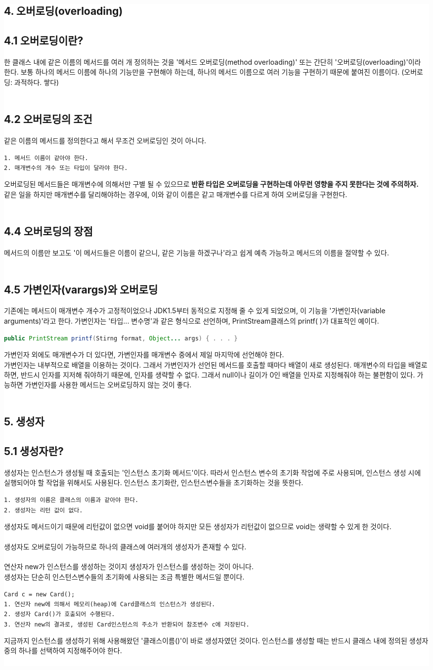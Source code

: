 ## 4. 오버로딩(overloading)
## 4.1 오버로딩이란?
한 클래스 내에 같은 이름의 메서드를 여러 개 정의하는 것을 '메서드 오버로딩(method overloading)' 또는 간단히 '오버로딩(overloading)'이라 한다. 보통 하나의 메서드 이름에 하나의 기능만을 구현해야 하는데, 하나의 메서드 이름으로 여러 기능을 구현하기 때문에 붙여진 이름이다. (오버로딩: 과적하다. 쌓다)   
<br>

## 4.2 오버로딩의 조건
같은 이름의 메서드를 정의한다고 해서 무조건 오버로딩인 것이 아니다.   
    
    1. 메서드 이름이 같아야 한다.
    2. 매개변수의 개수 또는 타입이 달라야 한다.
오버로딩된 메서드들은 매개변수에 의해서만 구별 될 수 있으므로 **반환 타입은 오버로딩을 구현하는데 아무런 영향을 주지 못한다는 것에 주의하자.**    
같은 일을 하지만 매개변수를 달리해야하는 경우에, 이와 같이 이름은 같고 매개변수를 다르게 하여 오버로딩을 구현한다.
<br><br>

## 4.4 오버로딩의 장점
메서드의 이름만 보고도 '이 메서드들은 이름이 같으니, 같은 기능을 하겠구나'라고 쉽게 예측 가능하고 메서드의 이름을 절약할 수 있다.
<br><br>

## 4.5 가변인자(varargs)와 오버로딩
기존에는 메서드이 매개변수 개수가 고정적이었으나 JDK1.5부터 동적으로 지정해 줄 수 있게 되었으며, 이 기능을 '가변인자(variable arguments)'라고 한다. 가변인자는 '타입... 변수명'과 같은 형식으로 선언하며, PrintStream클래스의 printf( )가 대표적인 예이다.
```java
public PrintStream printf(Stirng format, Object... args) { . . . }
```
가변인자 외에도 매개변수가 더 있다면, 가변인자를 매개변수 중에서 제일 마지막에 선언해야 한다.   
가변인자는 내부적으로 배열을 이용하는 것이다. 그래서 가변인자가 선언된 메서드를 호출할 때마다 배열이 새로 생성된다. 매개변수의 타입을 배열로 하면, 반드시 인자를 지저해 줘야하기 때문에,  인자를 생략할 수 없다. 그래서 null이나 길이가 0인 배열을 인자로 지정해줘야 하는 불편함이 있다. 가능하면 가변인자를 사용한 메서드는 오버로딩하지 않는 것이 좋다.
<br><br>

## 5. 생성자
## 5.1 생성자란?
생성자는 인스턴스가 생성될 때 호출되는 '인스턴스 초기화 메서드'이다. 따라서 인스턴스 변수의 초기화 작업에 주로 사용되며, 인스턴스 생성 시에 실행되어야 할 작업을 위해서도 사용된다. 인스턴스 초기화란, 인스턴스변수들을 초기화하는 것을 뜻한다.   

    1. 생성자의 이름은 클래스의 이름과 같아야 한다.
    2. 생성자는 리턴 값이 없다.
생성자도 메서드이기 때문에 리턴값이 없으면 void를 붙어야 하지만 모든 생성자가 리턴값이 없으므로 void는 생략할 수 있게 한 것이다.   
<br>
생성자도 오버로딩이 가능하므로 하나의 클래스에 여러개의 생성자가 존재할 수 있다.   
<br>
연산자 new가 인스턴스를 생성하는 것이지 생성자가 인스턴스를 생성하는 것이 아니다.   
생성자는 단순히 인스턴스변수들의 초기화에 사용되는 조금 특별한 메서드일 뿐이다.    

    Card c = new Card();
    1. 연산자 new에 의해서 메모리(heap)에 Card클래스의 인스턴스가 생성된다.
    2. 생성자 Card()가 호출되어 수행된다.
    3. 연산자 new의 결과로, 생성된 Card인스턴스의 주소가 반환되어 참조변수 c에 저장된다.
지금까지 인스턴스를 생성하기 위해 사용해왔던 '클래스이름()'이 바로 생성자였던 것이다. 인스턴스를 생성할 때는 반드시 클래스 내에 정의된 생성자 중의 하나를 선택하여 지정해주어야 한다.
<br><br>
